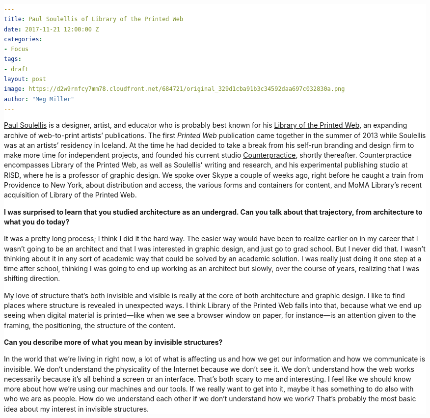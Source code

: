 ```yaml
---
title: Paul Soulellis of Library of the Printed Web
date: 2017-11-21 12:00:00 Z
categories:
- Focus
tags:
- draft
layout: post
image: https://d2w9rnfcy7mm78.cloudfront.net/684721/original_329d1cba91b3c34592daa697c032830a.png
author: "Meg Miller"
---
```


[Paul Soulellis](http://soulellis.com) is a designer, artist, and educator who is probably best known for his [Library of the Printed Web](http://printedweb.org), an expanding archive of web-to-print artists’ publications. The first _Printed Web_ publication came together in the summer of 2013 while Soulellis was at an artists’ residency in Iceland. At the time he had decided to take a break from his self-run branding and design firm to make more time for independent projects, and founded his current studio [Counterpractice](http://www.counterpractice.com), shortly thereafter. Counterpractice encompasses Library of the Printed Web, as well as Soulellis’ writing and research, and his experimental publishing studio at RISD, where he is a professor of graphic design. We spoke over Skype a couple of weeks ago, right before he caught a train from Providence to New York, about distribution and access, the various forms and containers for content, and MoMA Library’s recent acquisition of Library of the Printed Web.

<iframe class="arena-iframe" width="100%" height="2090" src="https://www.are.na/paul-soulellis/printed-web/embed"></iframe>

**I was surprised to learn that you studied architecture as an undergrad. Can you talk about that trajectory, from architecture to what you do today?**
 
It was a pretty long process; I think I did it the hard way. The easier way would have been to realize earlier on in my career that I wasn’t going to be an architect and that I was interested in graphic design, and just go to grad school. But I never did that. I wasn’t thinking about it in any sort of academic way that could be solved by an academic solution. I was really just doing it one step at a time after school, thinking I was going to end up working as an architect but slowly, over the course of years, realizing that I was shifting direction.
 
My love of structure that’s both invisible and visible is really at the core of both architecture and graphic design. I like to find places where structure is revealed in unexpected ways. I think Library of the Printed Web falls into that, because what we end up seeing when digital material is printed—like when we see a browser window on paper, for instance—is an attention given to the framing, the positioning, the structure of the content.

**Can you describe more of what you mean by invisible structures?**

In the world that we’re living in right now, a lot of what is affecting us and how we get our information and how we communicate is invisible. We don’t understand the physicality of the Internet because we don’t see it. We don’t understand how the web works necessarily because it’s all behind a screen or an interface. That’s both scary to me and interesting. I feel like we should know more about how we’re using our machines and our tools. If we really want to get into it, maybe it has something to do also with who we are as people. How do we understand each other if we don’t understand how we work? That’s probably the most basic idea about my interest in invisible structures.
